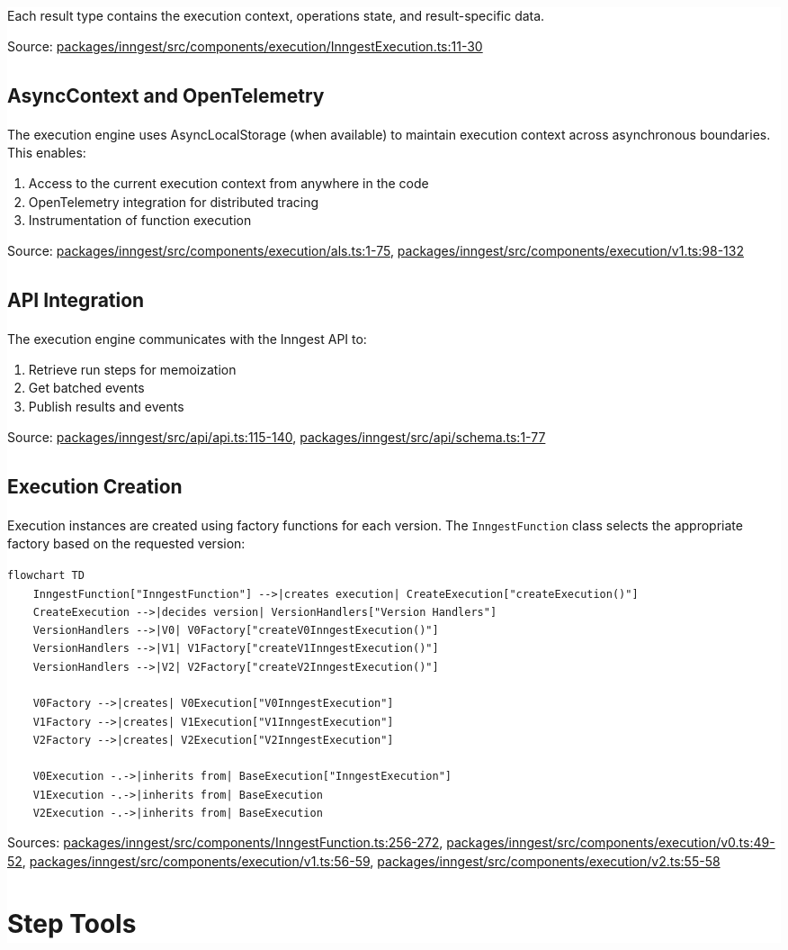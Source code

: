 Each result type contains the execution context, operations state, and result-specific data.

Source: [packages/inngest/src/components/execution/InngestExecution.ts:11-30]()

## AsyncContext and OpenTelemetry

The execution engine uses AsyncLocalStorage (when available) to maintain execution context across asynchronous boundaries. This enables:

1. Access to the current execution context from anywhere in the code
2. OpenTelemetry integration for distributed tracing
3. Instrumentation of function execution

Source: [packages/inngest/src/components/execution/als.ts:1-75](), [packages/inngest/src/components/execution/v1.ts:98-132]()

## API Integration

The execution engine communicates with the Inngest API to:
1. Retrieve run steps for memoization
2. Get batched events
3. Publish results and events

Source: [packages/inngest/src/api/api.ts:115-140](), [packages/inngest/src/api/schema.ts:1-77]()

## Execution Creation

Execution instances are created using factory functions for each version. The `InngestFunction` class selects the appropriate factory based on the requested version:

```mermaid
flowchart TD
    InngestFunction["InngestFunction"] -->|creates execution| CreateExecution["createExecution()"]
    CreateExecution -->|decides version| VersionHandlers["Version Handlers"]
    VersionHandlers -->|V0| V0Factory["createV0InngestExecution()"]
    VersionHandlers -->|V1| V1Factory["createV1InngestExecution()"]
    VersionHandlers -->|V2| V2Factory["createV2InngestExecution()"]
    
    V0Factory -->|creates| V0Execution["V0InngestExecution"]
    V1Factory -->|creates| V1Execution["V1InngestExecution"]
    V2Factory -->|creates| V2Execution["V2InngestExecution"]
    
    V0Execution -.->|inherits from| BaseExecution["InngestExecution"]
    V1Execution -.->|inherits from| BaseExecution
    V2Execution -.->|inherits from| BaseExecution
```

Sources: [packages/inngest/src/components/InngestFunction.ts:256-272](), [packages/inngest/src/components/execution/v0.ts:49-52](), [packages/inngest/src/components/execution/v1.ts:56-59](), [packages/inngest/src/components/execution/v2.ts:55-58]()

# Step Tools

